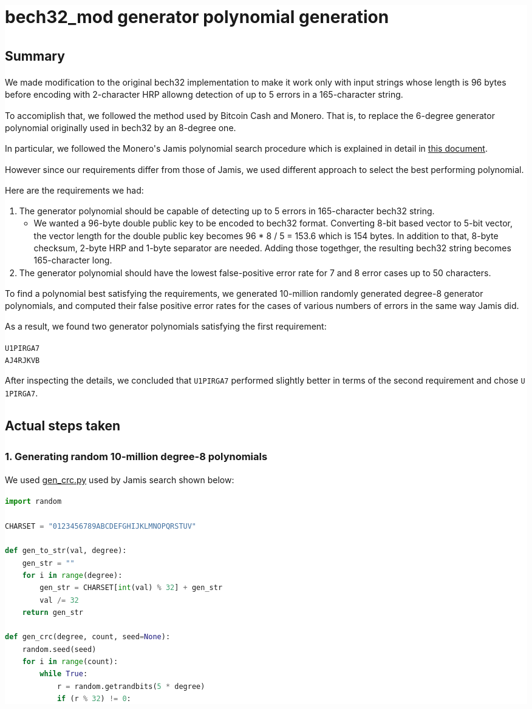 # bech32_mod generator polynomial generation

## Summary
We made modification to the original bech32 implementation to make it work only with input strings whose length is 96 bytes before encoding with 2-character HRP allowng detection of up to 5 errors in a 165-character string.

To accomiplish that, we followed the method used by Bitcoin Cash and Monero. That is, to replace the 6-degree generator polynomial originally used in bech32 by an 8-degree one.

In particular, we followed the Monero's Jamis polynomial search procedure which is explained in detail in [this document](https://gist.github.com/tevador/5b3fbbd0877a3412ede07263c6b2663d).

However since our requirements differ from those of Jamis, we used different approach to select the best performing polynomial.

Here are the requirements we had:

1. The generator polynomial should be capable of detecting up to 5 errors in 165-character bech32 string.
   - We wanted a 96-byte double public key to be encoded to bech32 format. Converting 8-bit based vector to 5-bit vector, the vector length for the double public key becomes 96 * 8 / 5 = 153.6 which is 154 bytes. In addition to that, 8-byte checksum, 2-byte HRP and 1-byte separator are needed. Adding those togethger, the resulting bech32 string becomes 165-character long.
2. The generator polynomial should have the lowest false-positive error rate for 7 and 8 error cases up to 50 characters.

To find a polynomial best satisfying the requirements, we generated 10-million randomly generated degree-8 generator polynomials, and computed their false positive error rates for the cases of various numbers of errors in the same way Jamis did.

As a result, we found two generator polynomials satisfying the first requirement:

```
U1PIRGA7
AJ4RJKVB
```

After inspecting the details, we concluded that `U1PIRGA7` performed slightly better in terms of the second requirement and chose `U1PIRGA7`.

## Actual steps taken

### 1. Generating random 10-million degree-8 polynomials
We used [gen_crc.py](https://gist.github.com/tevador/5b3fbbd0877a3412ede07263c6b2663d#:~:text=2.1-,gen_crc.py,-The%20gen_crc.py) used by Jamis search shown below:

```python
import random

CHARSET = "0123456789ABCDEFGHIJKLMNOPQRSTUV"

def gen_to_str(val, degree):
    gen_str = ""
    for i in range(degree):
        gen_str = CHARSET[int(val) % 32] + gen_str
        val /= 32
    return gen_str

def gen_crc(degree, count, seed=None):
    random.seed(seed)
    for i in range(count):
        while True:
            r = random.getrandbits(5 * degree)
            if (r % 32) != 0:
```
